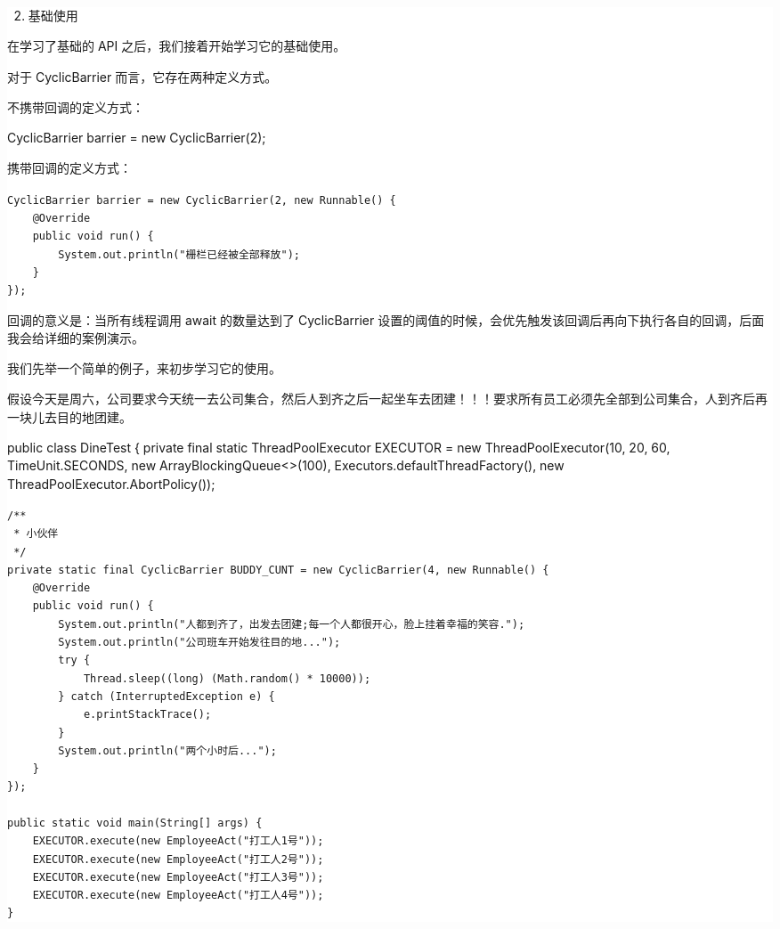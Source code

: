 2. 基础使用

在学习了基础的 API 之后，我们接着开始学习它的基础使用。

对于 CyclicBarrier 而言，它存在两种定义方式。


不携带回调的定义方式：


CyclicBarrier barrier = new CyclicBarrier(2);



携带回调的定义方式：


    CyclicBarrier barrier = new CyclicBarrier(2, new Runnable() {
        @Override
        public void run() {
            System.out.println("栅栏已经被全部释放");
        }
    });


回调的意义是：当所有线程调用 await 的数量达到了 CyclicBarrier 设置的阈值的时候，会优先触发该回调后再向下执行各自的回调，后面我会给详细的案例演示。

我们先举一个简单的例子，来初步学习它的使用。


假设今天是周六，公司要求今天统一去公司集合，然后人到齐之后一起坐车去团建！！！要求所有员工必须先全部到公司集合，人到齐后再一块儿去目的地团建。


public class DineTest {
    private final static ThreadPoolExecutor EXECUTOR = new ThreadPoolExecutor(10, 20, 60, TimeUnit.SECONDS, new ArrayBlockingQueue<>(100), Executors.defaultThreadFactory(), new ThreadPoolExecutor.AbortPolicy());

    /**
     * 小伙伴
     */
    private static final CyclicBarrier BUDDY_CUNT = new CyclicBarrier(4, new Runnable() {
        @Override
        public void run() {
            System.out.println("人都到齐了，出发去团建;每一个人都很开心，脸上挂着幸福的笑容.");
            System.out.println("公司班车开始发往目的地...");
            try {
                Thread.sleep((long) (Math.random() * 10000));
            } catch (InterruptedException e) {
                e.printStackTrace();
            }
            System.out.println("两个小时后...");
        }
    });

    public static void main(String[] args) {
        EXECUTOR.execute(new EmployeeAct("打工人1号"));
        EXECUTOR.execute(new EmployeeAct("打工人2号"));
        EXECUTOR.execute(new EmployeeAct("打工人3号"));
        EXECUTOR.execute(new EmployeeAct("打工人4号"));
    }

